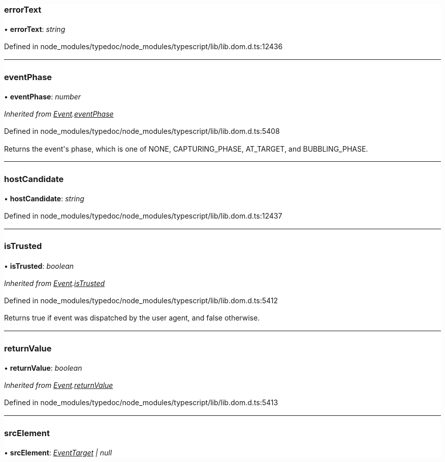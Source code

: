 ###  errorText

• **errorText**: *string*

Defined in node_modules/typedoc/node_modules/typescript/lib/lib.dom.d.ts:12436

___

###  eventPhase

• **eventPhase**: *number*

*Inherited from [Event](_node_modules_typedoc_node_modules_typescript_lib_lib_dom_d_.event.md).[eventPhase](_node_modules_typedoc_node_modules_typescript_lib_lib_dom_d_.event.md#eventphase)*

Defined in node_modules/typedoc/node_modules/typescript/lib/lib.dom.d.ts:5408

Returns the event's phase, which is one of NONE, CAPTURING_PHASE, AT_TARGET, and BUBBLING_PHASE.

___

###  hostCandidate

• **hostCandidate**: *string*

Defined in node_modules/typedoc/node_modules/typescript/lib/lib.dom.d.ts:12437

___

###  isTrusted

• **isTrusted**: *boolean*

*Inherited from [Event](_node_modules_typedoc_node_modules_typescript_lib_lib_dom_d_.event.md).[isTrusted](_node_modules_typedoc_node_modules_typescript_lib_lib_dom_d_.event.md#istrusted)*

Defined in node_modules/typedoc/node_modules/typescript/lib/lib.dom.d.ts:5412

Returns true if event was dispatched by the user agent, and false otherwise.

___

###  returnValue

• **returnValue**: *boolean*

*Inherited from [Event](_node_modules_typedoc_node_modules_typescript_lib_lib_dom_d_.event.md).[returnValue](_node_modules_typedoc_node_modules_typescript_lib_lib_dom_d_.event.md#returnvalue)*

Defined in node_modules/typedoc/node_modules/typescript/lib/lib.dom.d.ts:5413

___

###  srcElement

• **srcElement**: *[EventTarget](_node_modules_typedoc_node_modules_typescript_lib_lib_dom_d_.eventtarget.md) | null*
